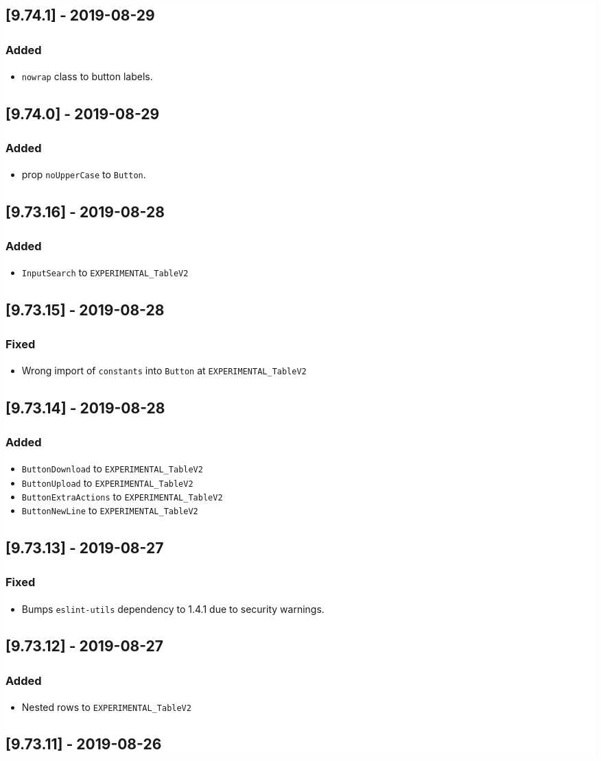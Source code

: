 ## [9.74.1] - 2019-08-29

### Added

- `nowrap` class to button labels.

## [9.74.0] - 2019-08-29

### Added

- prop `noUpperCase` to `Button`.

## [9.73.16] - 2019-08-28

### Added

- `InputSearch` to `EXPERIMENTAL_TableV2`

## [9.73.15] - 2019-08-28

### Fixed

- Wrong import of `constants` into `Button` at `EXPERIMENTAL_TableV2`

## [9.73.14] - 2019-08-28

### Added

- `ButtonDownload` to `EXPERIMENTAL_TableV2`
- `ButtonUpload` to `EXPERIMENTAL_TableV2`
- `ButtonExtraActions` to `EXPERIMENTAL_TableV2`
- `ButtonNewLine` to `EXPERIMENTAL_TableV2`

## [9.73.13] - 2019-08-27

### Fixed

- Bumps `eslint-utils` dependency to 1.4.1 due to security warnings.

## [9.73.12] - 2019-08-27

### Added

- Nested rows to `EXPERIMENTAL_TableV2`

## [9.73.11] - 2019-08-26


[Unreleased]: https://github.com/vtex/styleguide/compare/v9.146.14...HEAD
[9.146.1]: https://github.com/vtex/styleguide/compare/v9.146.0...v9.146.1
[9.146.14]: https://github.com/vtex/styleguide/compare/v9.146.13...v9.146.14
[9.146.13]: https://github.com/vtex/styleguide/compare/v9.146.12...v9.146.13
[9.146.12]: https://github.com/vtex/styleguide/compare/v9.146.11...v9.146.12
[9.146.11]: https://github.com/vtex/styleguide/compare/v9.146.10...v9.146.11
[9.146.10]: https://github.com/vtex/styleguide/compare/v9.146.9...v9.146.10
[9.146.9]: https://github.com/vtex/styleguide/compare/v9.146.8...v9.146.9
[9.146.8]: https://github.com/vtex/styleguide/compare/v9.146.7...v9.146.8
[9.146.7]: https://github.com/vtex/styleguide/compare/v9.146.6...v9.146.7
[9.146.6]: https://github.com/vtex/styleguide/compare/v9.146.5...v9.146.6
[9.146.5]: https://github.com/vtex/styleguide/compare/v9.146.4...v9.146.5
[9.146.4]: https://github.com/vtex/styleguide/compare/v9.146.3...v9.146.4